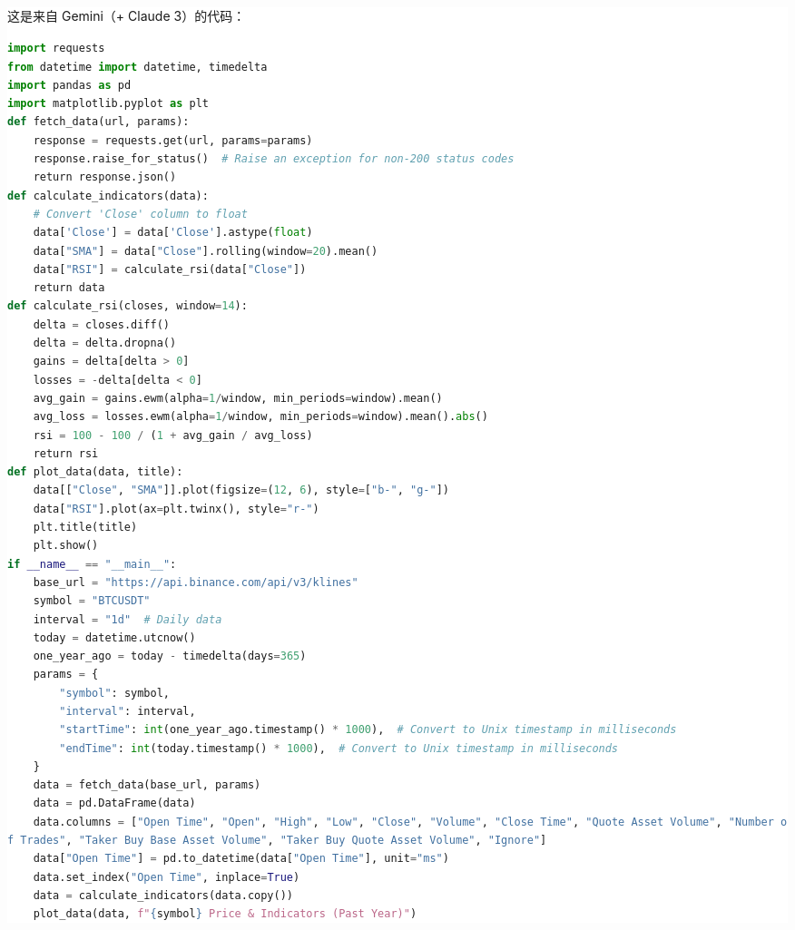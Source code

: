 这是来自 Gemini（+ Claude 3）的代码：

```py
import requests
from datetime import datetime, timedelta
import pandas as pd
import matplotlib.pyplot as plt
def fetch_data(url, params):
    response = requests.get(url, params=params)
    response.raise_for_status()  # Raise an exception for non-200 status codes
    return response.json()
def calculate_indicators(data):
    # Convert 'Close' column to float
    data['Close'] = data['Close'].astype(float)
    data["SMA"] = data["Close"].rolling(window=20).mean()
    data["RSI"] = calculate_rsi(data["Close"])
    return data
def calculate_rsi(closes, window=14):
    delta = closes.diff()
    delta = delta.dropna()
    gains = delta[delta > 0]
    losses = -delta[delta < 0]
    avg_gain = gains.ewm(alpha=1/window, min_periods=window).mean()
    avg_loss = losses.ewm(alpha=1/window, min_periods=window).mean().abs()
    rsi = 100 - 100 / (1 + avg_gain / avg_loss)
    return rsi
def plot_data(data, title):
    data[["Close", "SMA"]].plot(figsize=(12, 6), style=["b-", "g-"])
    data["RSI"].plot(ax=plt.twinx(), style="r-")
    plt.title(title)
    plt.show()
if __name__ == "__main__":
    base_url = "https://api.binance.com/api/v3/klines"
    symbol = "BTCUSDT"
    interval = "1d"  # Daily data
    today = datetime.utcnow()
    one_year_ago = today - timedelta(days=365)
    params = {
        "symbol": symbol,
        "interval": interval,
        "startTime": int(one_year_ago.timestamp() * 1000),  # Convert to Unix timestamp in milliseconds
        "endTime": int(today.timestamp() * 1000),  # Convert to Unix timestamp in milliseconds
    }
    data = fetch_data(base_url, params)
    data = pd.DataFrame(data)
    data.columns = ["Open Time", "Open", "High", "Low", "Close", "Volume", "Close Time", "Quote Asset Volume", "Number of Trades", "Taker Buy Base Asset Volume", "Taker Buy Quote Asset Volume", "Ignore"]
    data["Open Time"] = pd.to_datetime(data["Open Time"], unit="ms")
    data.set_index("Open Time", inplace=True)
    data = calculate_indicators(data.copy())
    plot_data(data, f"{symbol} Price & Indicators (Past Year)")
```
